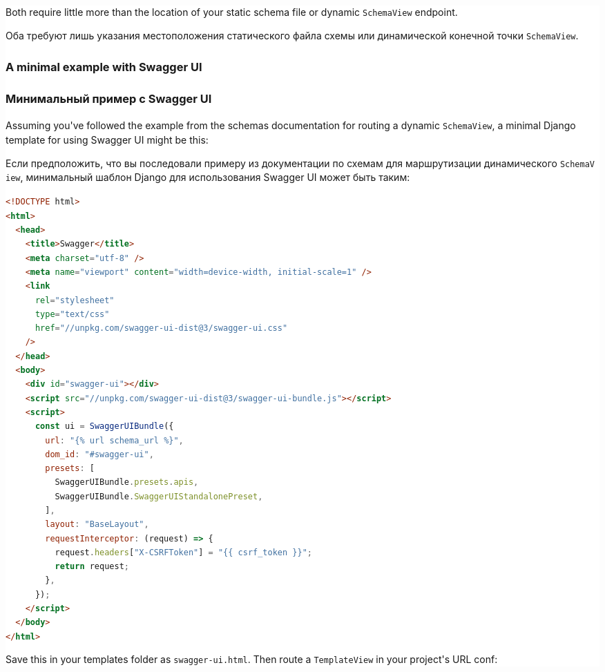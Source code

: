 Both require little more than the location of your static schema file or dynamic `SchemaView` endpoint.

Оба требуют лишь указания местоположения статического файла схемы или динамической конечной точки `SchemaView`.

### A minimal example with Swagger UI

### Минимальный пример с Swagger UI

Assuming you've followed the example from the schemas documentation for routing a dynamic `SchemaView`, a minimal Django template for using Swagger UI might be this:

Если предположить, что вы последовали примеру из документации по схемам для маршрутизации динамического `SchemaView`, минимальный шаблон Django для использования Swagger UI может быть таким:

```html
<!DOCTYPE html>
<html>
  <head>
    <title>Swagger</title>
    <meta charset="utf-8" />
    <meta name="viewport" content="width=device-width, initial-scale=1" />
    <link
      rel="stylesheet"
      type="text/css"
      href="//unpkg.com/swagger-ui-dist@3/swagger-ui.css"
    />
  </head>
  <body>
    <div id="swagger-ui"></div>
    <script src="//unpkg.com/swagger-ui-dist@3/swagger-ui-bundle.js"></script>
    <script>
      const ui = SwaggerUIBundle({
        url: "{% url schema_url %}",
        dom_id: "#swagger-ui",
        presets: [
          SwaggerUIBundle.presets.apis,
          SwaggerUIBundle.SwaggerUIStandalonePreset,
        ],
        layout: "BaseLayout",
        requestInterceptor: (request) => {
          request.headers["X-CSRFToken"] = "{{ csrf_token }}";
          return request;
        },
      });
    </script>
  </body>
</html>
```

Save this in your templates folder as `swagger-ui.html`. Then route a `TemplateView` in your project's URL conf:
